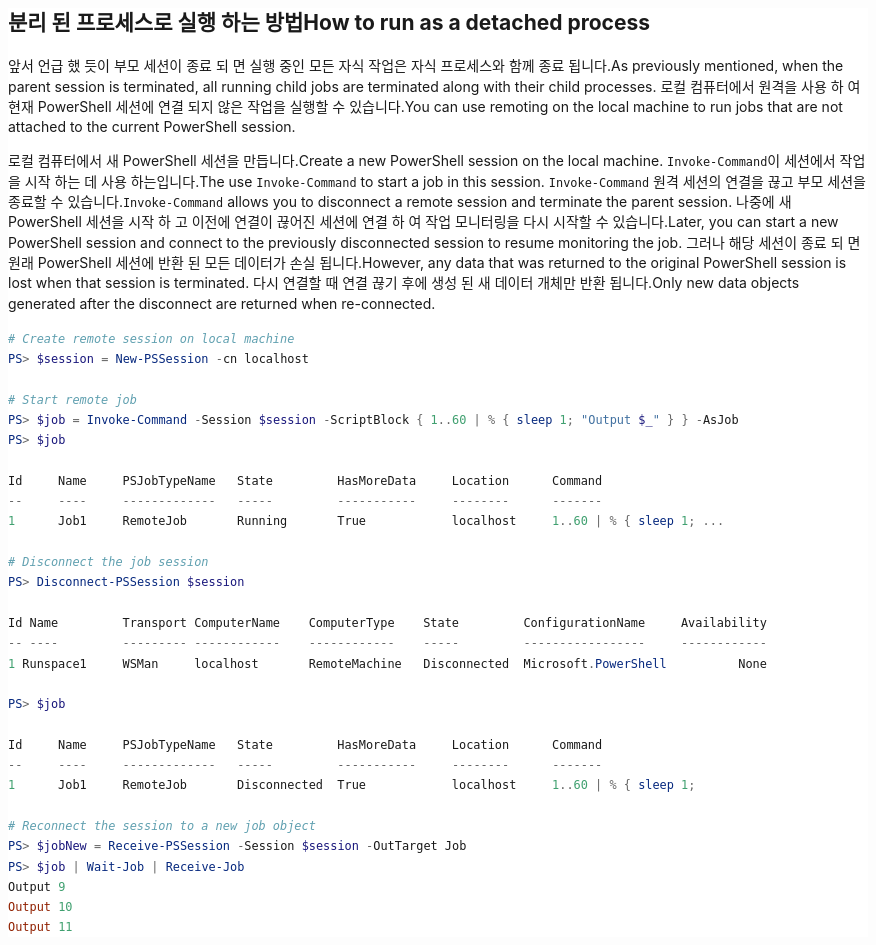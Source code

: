 ## <a name="how-to-run-as-a-detached-process"></a><span data-ttu-id="645d7-223">분리 된 프로세스로 실행 하는 방법</span><span class="sxs-lookup"><span data-stu-id="645d7-223">How to run as a detached process</span></span>

<span data-ttu-id="645d7-224">앞서 언급 했 듯이 부모 세션이 종료 되 면 실행 중인 모든 자식 작업은 자식 프로세스와 함께 종료 됩니다.</span><span class="sxs-lookup"><span data-stu-id="645d7-224">As previously mentioned, when the parent session is terminated, all running child jobs are terminated along with their child processes.</span></span> <span data-ttu-id="645d7-225">로컬 컴퓨터에서 원격을 사용 하 여 현재 PowerShell 세션에 연결 되지 않은 작업을 실행할 수 있습니다.</span><span class="sxs-lookup"><span data-stu-id="645d7-225">You can use remoting on the local machine to run jobs that are not attached to the current PowerShell session.</span></span>

<span data-ttu-id="645d7-226">로컬 컴퓨터에서 새 PowerShell 세션을 만듭니다.</span><span class="sxs-lookup"><span data-stu-id="645d7-226">Create a new PowerShell session on the local machine.</span></span> <span data-ttu-id="645d7-227">`Invoke-Command`이 세션에서 작업을 시작 하는 데 사용 하는입니다.</span><span class="sxs-lookup"><span data-stu-id="645d7-227">The use `Invoke-Command` to start a job in this session.</span></span> <span data-ttu-id="645d7-228">`Invoke-Command` 원격 세션의 연결을 끊고 부모 세션을 종료할 수 있습니다.</span><span class="sxs-lookup"><span data-stu-id="645d7-228">`Invoke-Command` allows you to disconnect a remote session and terminate the parent session.</span></span> <span data-ttu-id="645d7-229">나중에 새 PowerShell 세션을 시작 하 고 이전에 연결이 끊어진 세션에 연결 하 여 작업 모니터링을 다시 시작할 수 있습니다.</span><span class="sxs-lookup"><span data-stu-id="645d7-229">Later, you can start a new PowerShell session and connect to the previously disconnected session to resume monitoring the job.</span></span> <span data-ttu-id="645d7-230">그러나 해당 세션이 종료 되 면 원래 PowerShell 세션에 반환 된 모든 데이터가 손실 됩니다.</span><span class="sxs-lookup"><span data-stu-id="645d7-230">However, any data that was returned to the original PowerShell session is lost when that session is terminated.</span></span> <span data-ttu-id="645d7-231">다시 연결할 때 연결 끊기 후에 생성 된 새 데이터 개체만 반환 됩니다.</span><span class="sxs-lookup"><span data-stu-id="645d7-231">Only new data objects generated after the disconnect are returned when re-connected.</span></span>

```powershell
# Create remote session on local machine
PS> $session = New-PSSession -cn localhost

# Start remote job
PS> $job = Invoke-Command -Session $session -ScriptBlock { 1..60 | % { sleep 1; "Output $_" } } -AsJob
PS> $job

Id     Name     PSJobTypeName   State         HasMoreData     Location      Command
--     ----     -------------   -----         -----------     --------      -------
1      Job1     RemoteJob       Running       True            localhost     1..60 | % { sleep 1; ...

# Disconnect the job session
PS> Disconnect-PSSession $session

Id Name         Transport ComputerName    ComputerType    State         ConfigurationName     Availability
-- ----         --------- ------------    ------------    -----         -----------------     ------------
1 Runspace1     WSMan     localhost       RemoteMachine   Disconnected  Microsoft.PowerShell          None

PS> $job

Id     Name     PSJobTypeName   State         HasMoreData     Location      Command
--     ----     -------------   -----         -----------     --------      -------
1      Job1     RemoteJob       Disconnected  True            localhost     1..60 | % { sleep 1;

# Reconnect the session to a new job object
PS> $jobNew = Receive-PSSession -Session $session -OutTarget Job
PS> $job | Wait-Job | Receive-Job
Output 9
Output 10
Output 11
```
